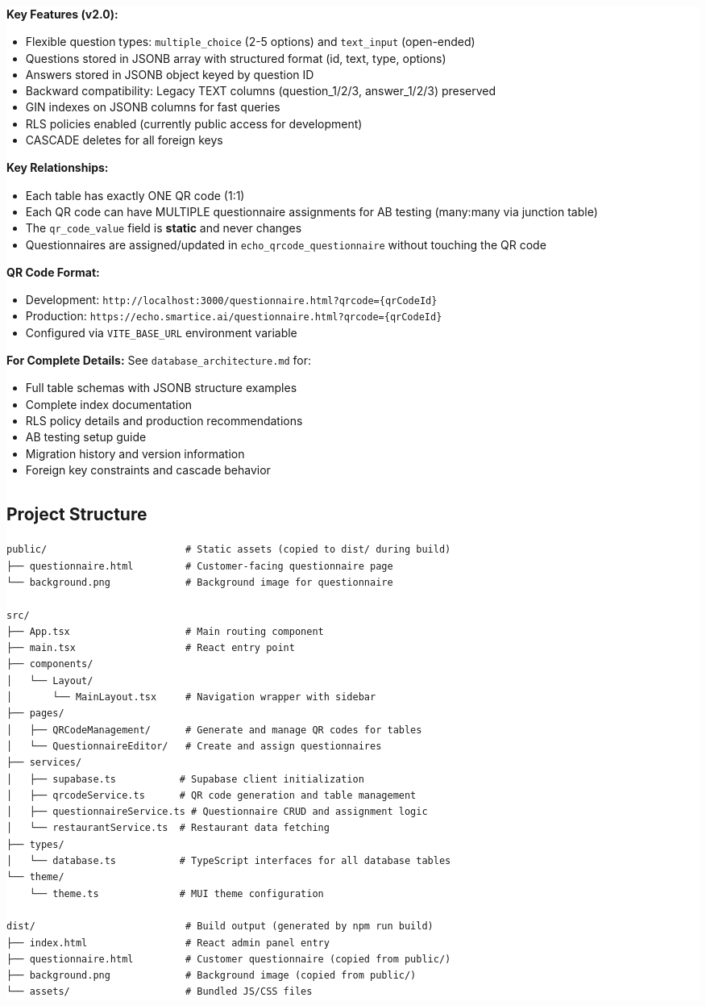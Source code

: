 **Key Features (v2.0):**
- Flexible question types: `multiple_choice` (2-5 options) and `text_input` (open-ended)
- Questions stored in JSONB array with structured format (id, text, type, options)
- Answers stored in JSONB object keyed by question ID
- Backward compatibility: Legacy TEXT columns (question_1/2/3, answer_1/2/3) preserved
- GIN indexes on JSONB columns for fast queries
- RLS policies enabled (currently public access for development)
- CASCADE deletes for all foreign keys

**Key Relationships:**
- Each table has exactly ONE QR code (1:1)
- Each QR code can have MULTIPLE questionnaire assignments for AB testing (many:many via junction table)
- The `qr_code_value` field is **static** and never changes
- Questionnaires are assigned/updated in `echo_qrcode_questionnaire` without touching the QR code

**QR Code Format:**
- Development: `http://localhost:3000/questionnaire.html?qrcode={qrCodeId}`
- Production: `https://echo.smartice.ai/questionnaire.html?qrcode={qrCodeId}`
- Configured via `VITE_BASE_URL` environment variable

**For Complete Details:**
See `database_architecture.md` for:
- Full table schemas with JSONB structure examples
- Complete index documentation
- RLS policy details and production recommendations
- AB testing setup guide
- Migration history and version information
- Foreign key constraints and cascade behavior

## Project Structure

```
public/                        # Static assets (copied to dist/ during build)
├── questionnaire.html         # Customer-facing questionnaire page
└── background.png             # Background image for questionnaire

src/
├── App.tsx                    # Main routing component
├── main.tsx                   # React entry point
├── components/
│   └── Layout/
│       └── MainLayout.tsx     # Navigation wrapper with sidebar
├── pages/
│   ├── QRCodeManagement/      # Generate and manage QR codes for tables
│   └── QuestionnaireEditor/   # Create and assign questionnaires
├── services/
│   ├── supabase.ts           # Supabase client initialization
│   ├── qrcodeService.ts      # QR code generation and table management
│   ├── questionnaireService.ts # Questionnaire CRUD and assignment logic
│   └── restaurantService.ts  # Restaurant data fetching
├── types/
│   └── database.ts           # TypeScript interfaces for all database tables
└── theme/
    └── theme.ts              # MUI theme configuration

dist/                          # Build output (generated by npm run build)
├── index.html                 # React admin panel entry
├── questionnaire.html         # Customer questionnaire (copied from public/)
├── background.png             # Background image (copied from public/)
└── assets/                    # Bundled JS/CSS files
```
